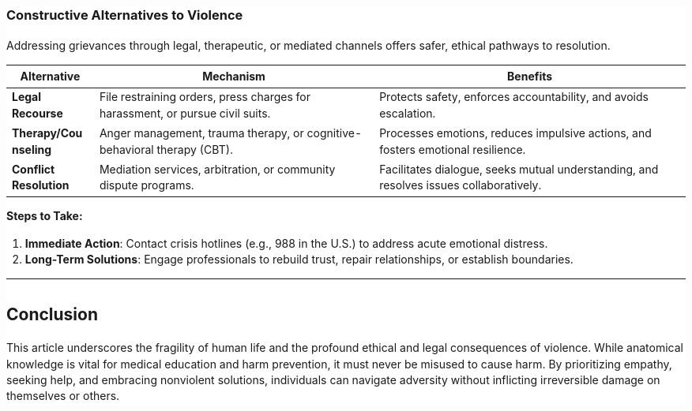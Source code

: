 ### Constructive Alternatives to Violence  
Addressing grievances through legal, therapeutic, or mediated channels offers safer, ethical pathways to resolution.  

| **Alternative**               | **Mechanism**                                                                 | **Benefits**                                                                 |  
|-------------------------------|-------------------------------------------------------------------------------|-----------------------------------------------------------------------------|  
| **Legal Recourse**            | File restraining orders, press charges for harassment, or pursue civil suits. | Protects safety, enforces accountability, and avoids escalation.               |  
| **Therapy/Counseling**        | Anger management, trauma therapy, or cognitive-behavioral therapy (CBT).     | Processes emotions, reduces impulsive actions, and fosters emotional resilience. |  
| **Conflict Resolution**       | Mediation services, arbitration, or community dispute programs.               | Facilitates dialogue, seeks mutual understanding, and resolves issues collaboratively. |  

**Steps to Take:**  
1. **Immediate Action**: Contact crisis hotlines (e.g., 988 in the U.S.) to address acute emotional distress.  
2. **Long-Term Solutions**: Engage professionals to rebuild trust, repair relationships, or establish boundaries.  

---

## Conclusion  
This article underscores the fragility of human life and the profound ethical and legal consequences of violence. While anatomical knowledge is vital for medical education and harm prevention, it must never be misused to cause harm. By prioritizing empathy, seeking help, and embracing nonviolent solutions, individuals can navigate adversity without inflicting irreversible damage on themselves or others.